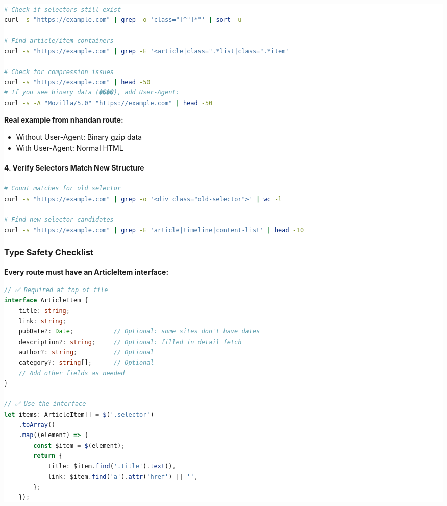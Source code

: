 ```bash
# Check if selectors still exist
curl -s "https://example.com" | grep -o 'class="[^"]*"' | sort -u

# Find article/item containers
curl -s "https://example.com" | grep -E '<article|class=".*list|class=".*item'

# Check for compression issues
curl -s "https://example.com" | head -50
# If you see binary data (����), add User-Agent:
curl -s -A "Mozilla/5.0" "https://example.com" | head -50
```

**Real example from nhandan route:**
- Without User-Agent: Binary gzip data
- With User-Agent: Normal HTML

#### 4. **Verify Selectors Match New Structure**

```bash
# Count matches for old selector
curl -s "https://example.com" | grep -o '<div class="old-selector">' | wc -l

# Find new selector candidates
curl -s "https://example.com" | grep -E 'article|timeline|content-list' | head -10
```

### Type Safety Checklist

**Every route must have an ArticleItem interface:**

```typescript
// ✅ Required at top of file
interface ArticleItem {
    title: string;
    link: string;
    pubDate?: Date;           // Optional: some sites don't have dates
    description?: string;     // Optional: filled in detail fetch
    author?: string;          // Optional
    category?: string[];      // Optional
    // Add other fields as needed
}

// ✅ Use the interface
let items: ArticleItem[] = $('.selector')
    .toArray()
    .map((element) => {
        const $item = $(element);
        return {
            title: $item.find('.title').text(),
            link: $item.find('a').attr('href') || '',
        };
    });
```
